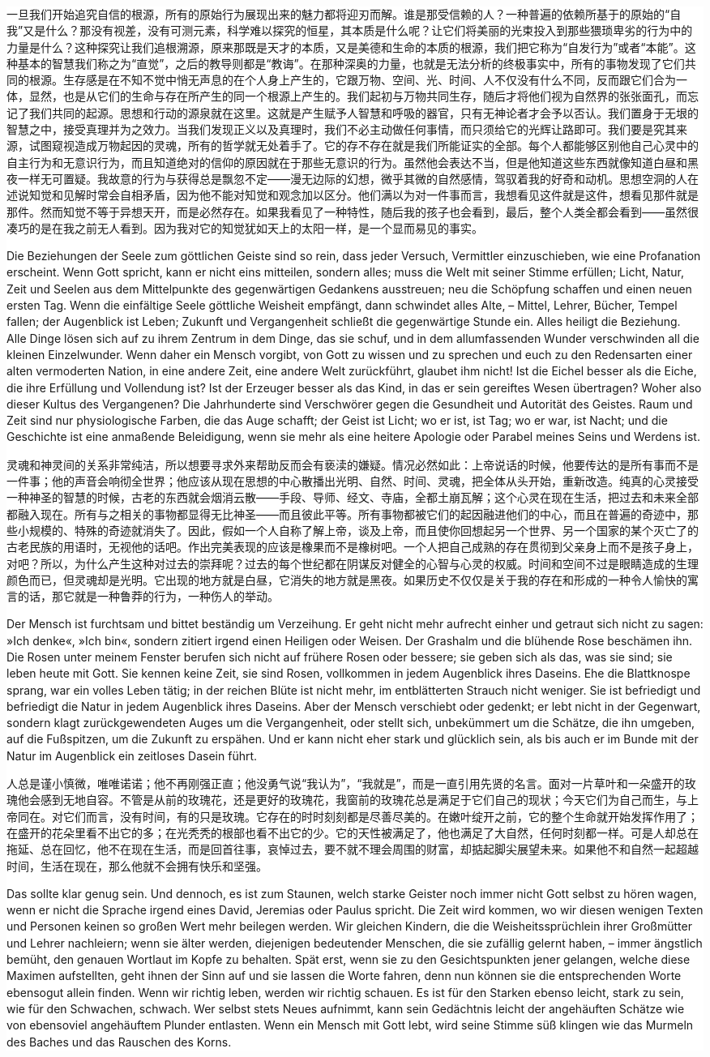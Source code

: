 一旦我们开始追究自信的根源，所有的原始行为展现出来的魅力都将迎刃而解。谁是那受信赖的人？一种普遍的依赖所基于的原始的“自我”又是什么？那没有视差，没有可测元素，科学难以探究的恒星，其本质是什么呢？让它们将美丽的光束投入到那些猥琐卑劣的行为中的力量是什么？这种探究让我们追根溯源，原来那既是天才的本质，又是美德和生命的本质的根源，我们把它称为“自发行为”或者“本能”。这种基本的智慧我们称之为“直觉”，之后的教导则都是“教诲”。在那种深奥的力量，也就是无法分析的终极事实中，所有的事物发现了它们共同的根源。生存感是在不知不觉中悄无声息的在个人身上产生的，它跟万物、空间、光、时间、人不仅没有什么不同，反而跟它们合为一体，显然，也是从它们的生命与存在所产生的同一个根源上产生的。我们起初与万物共同生存，随后才将他们视为自然界的张张面孔，而忘记了我们共同的起源。思想和行动的源泉就在这里。这就是产生赋予人智慧和呼吸的器官，只有无神论者才会予以否认。我们置身于无垠的智慧之中，接受真理并为之效力。当我们发现正义以及真理时，我们不必主动做任何事情，而只须给它的光辉让路即可。我们要是究其来源，试图窥视造成万物起因的灵魂，所有的哲学就无处着手了。它的存不存在就是我们所能证实的全部。每个人都能够区别他自己心灵中的自主行为和无意识行为，而且知道绝对的信仰的原因就在于那些无意识的行为。虽然他会表达不当，但是他知道这些东西就像知道白昼和黑夜一样无可置疑。我故意的行为与获得总是飘忽不定——漫无边际的幻想，微乎其微的自然感情，驾驭着我的好奇和动机。思想空洞的人在述说知觉和见解时常会自相矛盾，因为他不能对知觉和观念加以区分。他们满以为对一件事而言，我想看见这件就是这件，想看见那件就是那件。然而知觉不等于异想天开，而是必然存在。如果我看见了一种特性，随后我的孩子也会看到，最后，整个人类全都会看到——虽然很凑巧的是在我之前无人看到。因为我对它的知觉犹如天上的太阳一样，是一个显而易见的事实。

Die Beziehungen der Seele zum göttlichen Geiste sind so rein, dass jeder Versuch, Vermittler einzuschieben, wie eine Profanation erscheint. Wenn Gott spricht, kann er nicht eins mitteilen, sondern alles; muss die Welt mit seiner Stimme erfüllen; Licht, Natur, Zeit und Seelen aus dem Mittelpunkte des gegenwärtigen Gedankens ausstreuen; neu die Schöpfung schaffen und einen neuen ersten Tag. Wenn die einfältige Seele göttliche Weisheit empfängt, dann schwindet alles Alte, – Mittel, Lehrer, Bücher, Tempel fallen; der Augenblick ist Leben; Zukunft und Vergangenheit schließt die gegenwärtige Stunde ein. Alles heiligt die Beziehung. Alle Dinge lösen sich auf zu ihrem Zentrum in dem Dinge, das sie schuf, und in dem allumfassenden Wunder verschwinden all die kleinen Einzelwunder. Wenn daher ein Mensch vorgibt, von Gott zu wissen und zu sprechen und euch zu den Redensarten einer alten vermoderten Nation, in eine andere Zeit, eine andere Welt zurückführt, glaubet ihm nicht! Ist die Eichel besser als die Eiche, die ihre Erfüllung und Vollendung ist? Ist der Erzeuger besser als das Kind, in das er sein gereiftes Wesen übertragen? Woher also dieser Kultus des Vergangenen? Die Jahrhunderte sind Verschwörer gegen die Gesundheit und Autorität des Geistes. Raum und Zeit sind nur physiologische Farben, die das Auge schafft; der Geist ist Licht; wo er ist, ist Tag; wo er war, ist Nacht; und die Geschichte ist eine anmaßende Beleidigung, wenn sie mehr als eine heitere Apologie oder Parabel meines Seins und Werdens ist.

灵魂和神灵间的关系非常纯洁，所以想要寻求外来帮助反而会有亵渎的嫌疑。情况必然如此：上帝说话的时候，他要传达的是所有事而不是一件事；他的声音会响彻全世界；他应该从现在思想的中心散播出光明、自然、时间、灵魂，把全体从头开始，重新改造。纯真的心灵接受一种神圣的智慧的时候，古老的东西就会烟消云散——手段、导师、经文、寺庙，全都土崩瓦解；这个心灵在现在生活，把过去和未来全部都融入现在。所有与之相关的事物都显得无比神圣——而且彼此平等。所有事物都被它们的起因融进他们的中心，而且在普遍的奇迹中，那些小规模的、特殊的奇迹就消失了。因此，假如一个人自称了解上帝，谈及上帝，而且使你回想起另一个世界、另一个国家的某个灭亡了的古老民族的用语时，无视他的话吧。作出完美表现的应该是橡果而不是橡树吧。一个人把自己成熟的存在贯彻到父亲身上而不是孩子身上，对吧？所以，为什么产生这种对过去的崇拜呢？过去的每个世纪都在阴谋反对健全的心智与心灵的权威。时间和空间不过是眼睛造成的生理颜色而已，但灵魂却是光明。它出现的地方就是白昼，它消失的地方就是黑夜。如果历史不仅仅是关于我的存在和形成的一种令人愉快的寓言的话，那它就是一种鲁莽的行为，一种伤人的举动。

Der Mensch ist furchtsam und bittet beständig um Verzeihung. Er geht nicht mehr aufrecht einher und getraut sich nicht zu sagen: »Ich denke«, »Ich bin«, sondern zitiert irgend einen Heiligen oder Weisen. Der Grashalm und die blühende Rose beschämen ihn. Die Rosen unter meinem Fenster berufen sich nicht auf frühere Rosen oder bessere; sie geben sich als das, was sie sind; sie leben heute mit Gott. Sie kennen keine Zeit, sie sind Rosen, vollkommen in jedem Augenblick ihres Daseins. Ehe die Blattknospe sprang, war ein volles Leben tätig; in der reichen Blüte ist nicht mehr, im entblätterten Strauch nicht weniger. Sie ist befriedigt und befriedigt die Natur in jedem Augenblick ihres Daseins. Aber der Mensch verschiebt oder gedenkt; er lebt nicht in der Gegenwart, sondern klagt zurückgewendeten Auges um die Vergangenheit, oder stellt sich, unbekümmert um die Schätze, die ihn umgeben, auf die Fußspitzen, um die Zukunft zu erspähen. Und er kann nicht eher stark und glücklich sein, als bis auch er im Bunde mit der Natur im Augenblick ein zeitloses Dasein führt.

人总是谨小慎微，唯唯诺诺；他不再刚强正直；他没勇气说“我认为”，“我就是”，而是一直引用先贤的名言。面对一片草叶和一朵盛开的玫瑰他会感到无地自容。不管是从前的玫瑰花，还是更好的玫瑰花，我窗前的玫瑰花总是满足于它们自己的现状；今天它们为自己而生，与上帝同在。对它们而言，没有时间，有的只是玫瑰。它存在的时时刻刻都是尽善尽美的。在嫩叶绽开之前，它的整个生命就开始发挥作用了；在盛开的花朵里看不出它的多；在光秃秃的根部也看不出它的少。它的天性被满足了，他也满足了大自然，任何时刻都一样。可是人却总在拖延、总在回忆，他不在现在生活，而是回首往事，哀悼过去，要不就不理会周围的财富，却掂起脚尖展望未来。如果他不和自然一起超越时间，生活在现在，那么他就不会拥有快乐和坚强。

Das sollte klar genug sein. Und dennoch, es ist zum Staunen, welch starke Geister noch immer nicht Gott selbst zu hören wagen, wenn er nicht die Sprache irgend eines David, Jeremias oder Paulus spricht. Die Zeit wird kommen, wo wir diesen wenigen Texten und Personen keinen so großen Wert mehr beilegen werden. Wir gleichen Kindern, die die Weisheitssprüchlein ihrer Großmütter und Lehrer nachleiern; wenn sie älter werden, diejenigen bedeutender Menschen, die sie zufällig gelernt haben, – immer ängstlich bemüht, den genauen Wortlaut im Kopfe zu behalten. Spät erst, wenn sie zu den Gesichtspunkten jener gelangen, welche diese Maximen aufstellten, geht ihnen der Sinn auf und sie lassen die Worte fahren, denn nun können sie die entsprechenden Worte ebensogut allein finden. Wenn wir richtig leben, werden wir richtig schauen. Es ist für den Starken ebenso leicht, stark zu sein, wie für den Schwachen, schwach. Wer selbst stets Neues aufnimmt, kann sein Gedächtnis leicht der angehäuften Schätze wie von ebensoviel angehäuftem Plunder entlasten. Wenn ein Mensch mit Gott lebt, wird seine Stimme süß klingen wie das Murmeln des Baches und das Rauschen des Korns.
